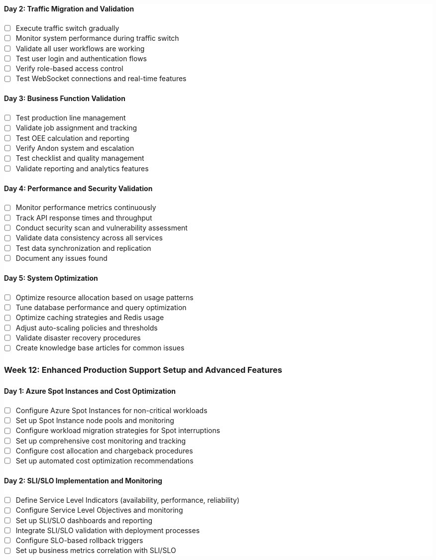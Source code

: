 #### Day 2: Traffic Migration and Validation
- [ ] Execute traffic switch gradually
- [ ] Monitor system performance during traffic switch
- [ ] Validate all user workflows are working
- [ ] Test user login and authentication flows
- [ ] Verify role-based access control
- [ ] Test WebSocket connections and real-time features

#### Day 3: Business Function Validation
- [ ] Test production line management
- [ ] Validate job assignment and tracking
- [ ] Test OEE calculation and reporting
- [ ] Verify Andon system and escalation
- [ ] Test checklist and quality management
- [ ] Validate reporting and analytics features

#### Day 4: Performance and Security Validation
- [ ] Monitor performance metrics continuously
- [ ] Track API response times and throughput
- [ ] Conduct security scan and vulnerability assessment
- [ ] Validate data consistency across all services
- [ ] Test data synchronization and replication
- [ ] Document any issues found

#### Day 5: System Optimization
- [ ] Optimize resource allocation based on usage patterns
- [ ] Tune database performance and query optimization
- [ ] Optimize caching strategies and Redis usage
- [ ] Adjust auto-scaling policies and thresholds
- [ ] Validate disaster recovery procedures
- [ ] Create knowledge base articles for common issues

### Week 12: Enhanced Production Support Setup and Advanced Features

#### Day 1: Azure Spot Instances and Cost Optimization
- [ ] Configure Azure Spot Instances for non-critical workloads
- [ ] Set up Spot Instance node pools and monitoring
- [ ] Configure workload migration strategies for Spot interruptions
- [ ] Set up comprehensive cost monitoring and tracking
- [ ] Configure cost allocation and chargeback procedures
- [ ] Set up automated cost optimization recommendations

#### Day 2: SLI/SLO Implementation and Monitoring
- [ ] Define Service Level Indicators (availability, performance, reliability)
- [ ] Configure Service Level Objectives and monitoring
- [ ] Set up SLI/SLO dashboards and reporting
- [ ] Integrate SLI/SLO validation with deployment processes
- [ ] Configure SLO-based rollback triggers
- [ ] Set up business metrics correlation with SLI/SLO
